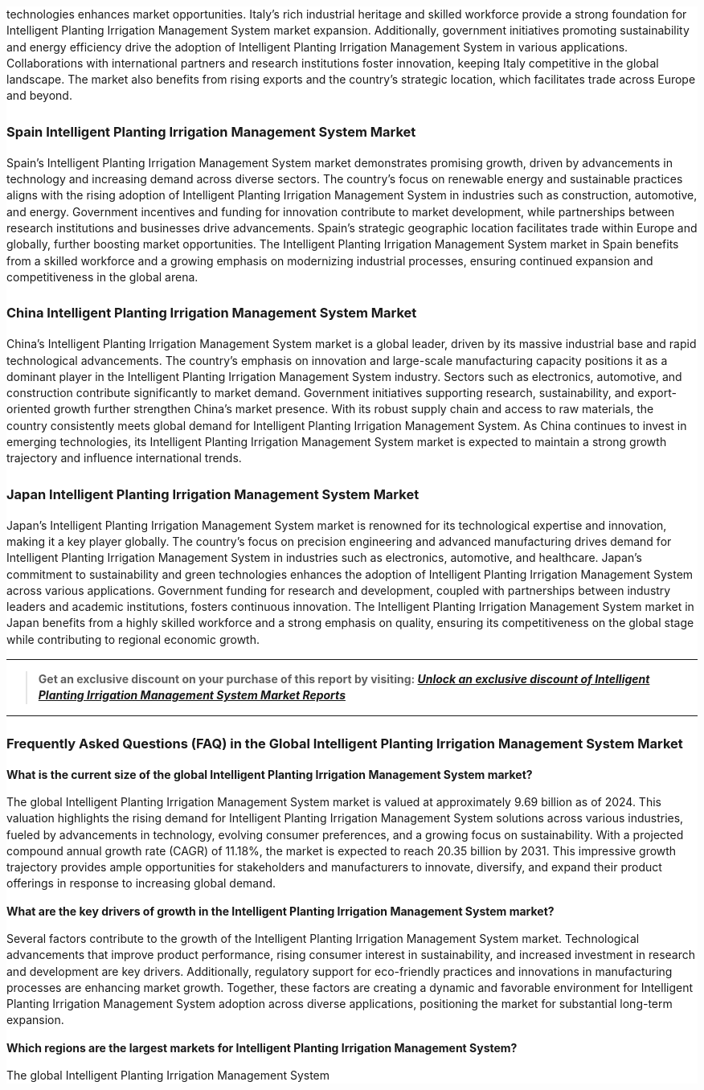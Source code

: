 technologies enhances market opportunities. Italy&rsquo;s rich industrial heritage and skilled workforce provide a strong foundation for Intelligent Planting Irrigation Management System market expansion. Additionally, government initiatives promoting sustainability and energy efficiency drive the adoption of Intelligent Planting Irrigation Management System in various applications. Collaborations with international partners and research institutions foster innovation, keeping Italy competitive in the global landscape. The market also benefits from rising exports and the country&rsquo;s strategic location, which facilitates trade across Europe and beyond.</p><h3>Spain Intelligent Planting Irrigation Management System Market</h3><p>Spain&rsquo;s Intelligent Planting Irrigation Management System market demonstrates promising growth, driven by advancements in technology and increasing demand across diverse sectors. The country&rsquo;s focus on renewable energy and sustainable practices aligns with the rising adoption of Intelligent Planting Irrigation Management System in industries such as construction, automotive, and energy. Government incentives and funding for innovation contribute to market development, while partnerships between research institutions and businesses drive advancements. Spain&rsquo;s strategic geographic location facilitates trade within Europe and globally, further boosting market opportunities. The Intelligent Planting Irrigation Management System market in Spain benefits from a skilled workforce and a growing emphasis on modernizing industrial processes, ensuring continued expansion and competitiveness in the global arena.</p><h3>China Intelligent Planting Irrigation Management System Market</h3><p>China&rsquo;s Intelligent Planting Irrigation Management System market is a global leader, driven by its massive industrial base and rapid technological advancements. The country&rsquo;s emphasis on innovation and large-scale manufacturing capacity positions it as a dominant player in the Intelligent Planting Irrigation Management System industry. Sectors such as electronics, automotive, and construction contribute significantly to market demand. Government initiatives supporting research, sustainability, and export-oriented growth further strengthen China&rsquo;s market presence. With its robust supply chain and access to raw materials, the country consistently meets global demand for Intelligent Planting Irrigation Management System. As China continues to invest in emerging technologies, its Intelligent Planting Irrigation Management System market is expected to maintain a strong growth trajectory and influence international trends.</p><h3>Japan Intelligent Planting Irrigation Management System Market</h3><p>Japan&rsquo;s Intelligent Planting Irrigation Management System market is renowned for its technological expertise and innovation, making it a key player globally. The country&rsquo;s focus on precision engineering and advanced manufacturing drives demand for Intelligent Planting Irrigation Management System in industries such as electronics, automotive, and healthcare. Japan&rsquo;s commitment to sustainability and green technologies enhances the adoption of Intelligent Planting Irrigation Management System across various applications. Government funding for research and development, coupled with partnerships between industry leaders and academic institutions, fosters continuous innovation. The Intelligent Planting Irrigation Management System market in Japan benefits from a highly skilled workforce and a strong emphasis on quality, ensuring its competitiveness on the global stage while contributing to regional economic growth.</p><hr /><blockquote><p><strong>Get an exclusive discount on your purchase of this report by visiting: <em><a href="://marketresearchpulse.com/ask-for-discount/145286?utm_source=Github&amp;utm_medium=0114">Unlock an exclusive discount of Intelligent Planting Irrigation Management System Market Reports</a></em>&nbsp;</strong></p></blockquote><hr /><h3>Frequently Asked Questions (FAQ) in the Global Intelligent Planting Irrigation Management System Market</h3><p><strong>What is the current size of the global Intelligent Planting Irrigation Management System market?</strong></p><p>The global Intelligent Planting Irrigation Management System market is valued at approximately 9.69 billion as of 2024. This valuation highlights the rising demand for Intelligent Planting Irrigation Management System solutions across various industries, fueled by advancements in technology, evolving consumer preferences, and a growing focus on sustainability. With a projected compound annual growth rate (CAGR) of 11.18%, the market is expected to reach 20.35 billion by 2031. This impressive growth trajectory provides ample opportunities for stakeholders and manufacturers to innovate, diversify, and expand their product offerings in response to increasing global demand.</p><p><strong>What are the key drivers of growth in the Intelligent Planting Irrigation Management System market?</strong></p><p>Several factors contribute to the growth of the Intelligent Planting Irrigation Management System market. Technological advancements that improve product performance, rising consumer interest in sustainability, and increased investment in research and development are key drivers. Additionally, regulatory support for eco-friendly practices and innovations in manufacturing processes are enhancing market growth. Together, these factors are creating a dynamic and favorable environment for Intelligent Planting Irrigation Management System adoption across diverse applications, positioning the market for substantial long-term expansion.</p><p><strong>Which regions are the largest markets for Intelligent Planting Irrigation Management System?</strong></p><p>The global Intelligent Planting Irrigation Management System